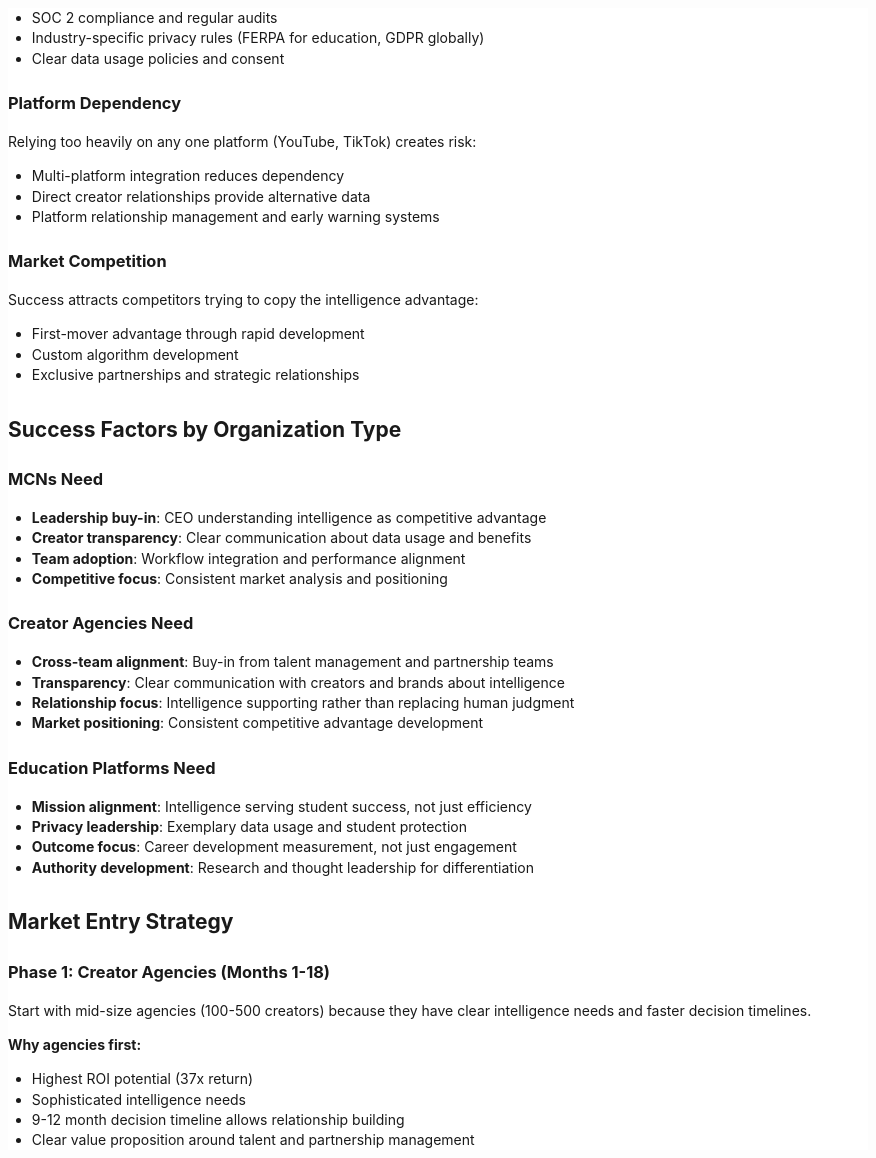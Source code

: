 - SOC 2 compliance and regular audits
- Industry-specific privacy rules (FERPA for education, GDPR globally)
- Clear data usage policies and consent

### Platform Dependency
Relying too heavily on any one platform (YouTube, TikTok) creates risk:

- Multi-platform integration reduces dependency
- Direct creator relationships provide alternative data
- Platform relationship management and early warning systems

### Market Competition
Success attracts competitors trying to copy the intelligence advantage:

- First-mover advantage through rapid development
- Custom algorithm development
- Exclusive partnerships and strategic relationships

## Success Factors by Organization Type

### MCNs Need
- **Leadership buy-in**: CEO understanding intelligence as competitive advantage
- **Creator transparency**: Clear communication about data usage and benefits
- **Team adoption**: Workflow integration and performance alignment
- **Competitive focus**: Consistent market analysis and positioning

### Creator Agencies Need
- **Cross-team alignment**: Buy-in from talent management and partnership teams
- **Transparency**: Clear communication with creators and brands about intelligence
- **Relationship focus**: Intelligence supporting rather than replacing human judgment
- **Market positioning**: Consistent competitive advantage development

### Education Platforms Need
- **Mission alignment**: Intelligence serving student success, not just efficiency
- **Privacy leadership**: Exemplary data usage and student protection
- **Outcome focus**: Career development measurement, not just engagement
- **Authority development**: Research and thought leadership for differentiation

## Market Entry Strategy

### Phase 1: Creator Agencies (Months 1-18)
Start with mid-size agencies (100-500 creators) because they have clear intelligence needs and faster decision timelines.

**Why agencies first:**

- Highest ROI potential (37x return)
- Sophisticated intelligence needs
- 9-12 month decision timeline allows relationship building
- Clear value proposition around talent and partnership management
